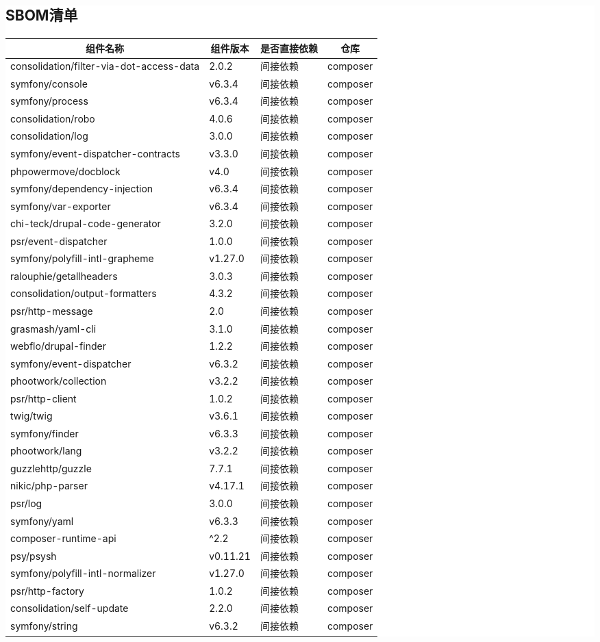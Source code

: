 


## SBOM清单

| 组件名称 | 组件版本 | 是否直接依赖 | 仓库 |
| -------- | -------- | ------------ | ---- |
|consolidation/filter-via-dot-access-data|2.0.2|间接依赖|composer|
|symfony/console|v6.3.4|间接依赖|composer|
|symfony/process|v6.3.4|间接依赖|composer|
|consolidation/robo|4.0.6|间接依赖|composer|
|consolidation/log|3.0.0|间接依赖|composer|
|symfony/event-dispatcher-contracts|v3.3.0|间接依赖|composer|
|phpowermove/docblock|v4.0|间接依赖|composer|
|symfony/dependency-injection|v6.3.4|间接依赖|composer|
|symfony/var-exporter|v6.3.4|间接依赖|composer|
|chi-teck/drupal-code-generator|3.2.0|间接依赖|composer|
|psr/event-dispatcher|1.0.0|间接依赖|composer|
|symfony/polyfill-intl-grapheme|v1.27.0|间接依赖|composer|
|ralouphie/getallheaders|3.0.3|间接依赖|composer|
|consolidation/output-formatters|4.3.2|间接依赖|composer|
|psr/http-message|2.0|间接依赖|composer|
|grasmash/yaml-cli|3.1.0|间接依赖|composer|
|webflo/drupal-finder|1.2.2|间接依赖|composer|
|symfony/event-dispatcher|v6.3.2|间接依赖|composer|
|phootwork/collection|v3.2.2|间接依赖|composer|
|psr/http-client|1.0.2|间接依赖|composer|
|twig/twig|v3.6.1|间接依赖|composer|
|symfony/finder|v6.3.3|间接依赖|composer|
|phootwork/lang|v3.2.2|间接依赖|composer|
|guzzlehttp/guzzle|7.7.1|间接依赖|composer|
|nikic/php-parser|v4.17.1|间接依赖|composer|
|psr/log|3.0.0|间接依赖|composer|
|symfony/yaml|v6.3.3|间接依赖|composer|
|composer-runtime-api|^2.2|间接依赖|composer|
|psy/psysh|v0.11.21|间接依赖|composer|
|symfony/polyfill-intl-normalizer|v1.27.0|间接依赖|composer|
|psr/http-factory|1.0.2|间接依赖|composer|
|consolidation/self-update|2.2.0|间接依赖|composer|
|symfony/string|v6.3.2|间接依赖|composer|